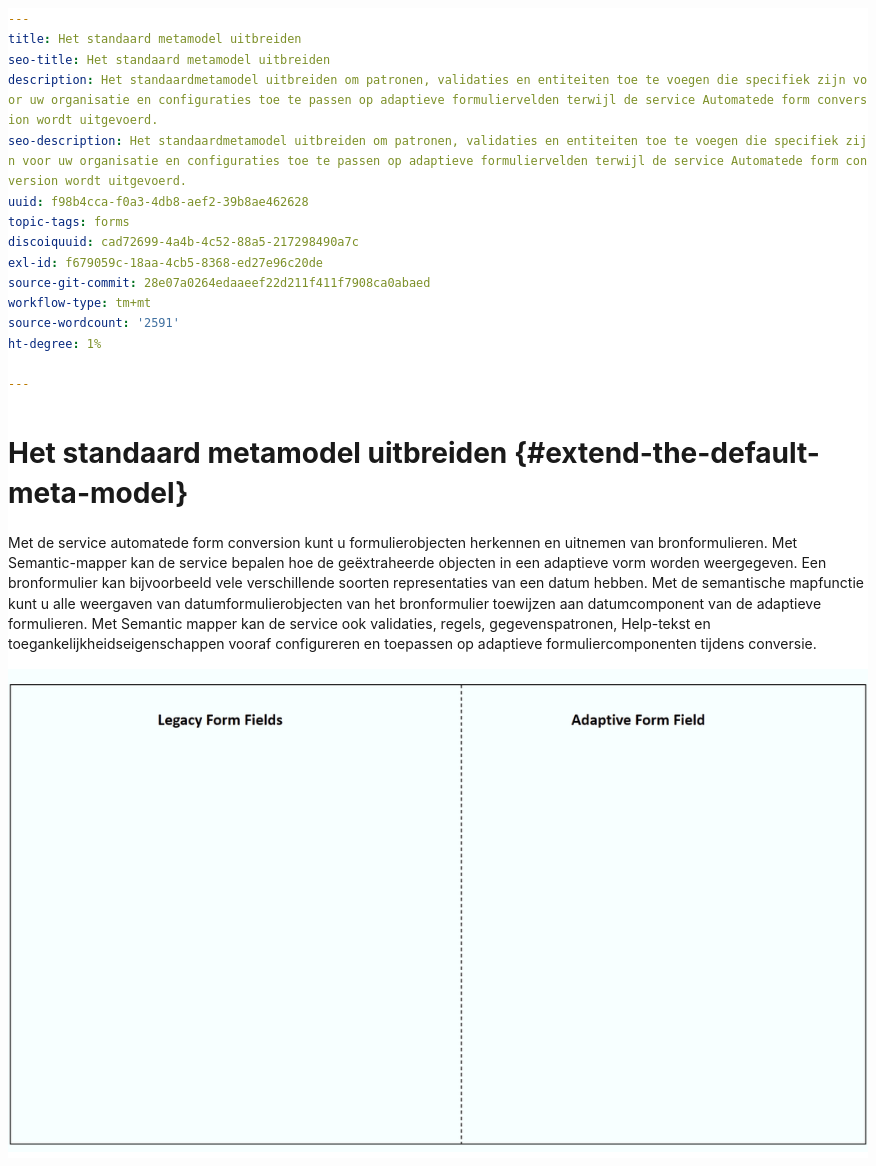 ```yaml
---
title: Het standaard metamodel uitbreiden
seo-title: Het standaard metamodel uitbreiden
description: Het standaardmetamodel uitbreiden om patronen, validaties en entiteiten toe te voegen die specifiek zijn voor uw organisatie en configuraties toe te passen op adaptieve formuliervelden terwijl de service Automatede form conversion wordt uitgevoerd.
seo-description: Het standaardmetamodel uitbreiden om patronen, validaties en entiteiten toe te voegen die specifiek zijn voor uw organisatie en configuraties toe te passen op adaptieve formuliervelden terwijl de service Automatede form conversion wordt uitgevoerd.
uuid: f98b4cca-f0a3-4db8-aef2-39b8ae462628
topic-tags: forms
discoiquuid: cad72699-4a4b-4c52-88a5-217298490a7c
exl-id: f679059c-18aa-4cb5-8368-ed27e96c20de
source-git-commit: 28e07a0264edaaeef22d211f411f7908ca0abaed
workflow-type: tm+mt
source-wordcount: '2591'
ht-degree: 1%

---
```


# Het standaard metamodel uitbreiden {#extend-the-default-meta-model}

Met de service automatede form conversion kunt u formulierobjecten herkennen en uitnemen van bronformulieren. Met Semantic-mapper kan de service bepalen hoe de geëxtraheerde objecten in een adaptieve vorm worden weergegeven. Een bronformulier kan bijvoorbeeld vele verschillende soorten representaties van een datum hebben. Met de semantische mapfunctie kunt u alle weergaven van datumformulierobjecten van het bronformulier toewijzen aan datumcomponent van de adaptieve formulieren. Met Semantic mapper kan de service ook validaties, regels, gegevenspatronen, Help-tekst en toegankelijkheidseigenschappen vooraf configureren en toepassen op adaptieve formuliercomponenten tijdens conversie.

![](assets/meta-model.gif)
